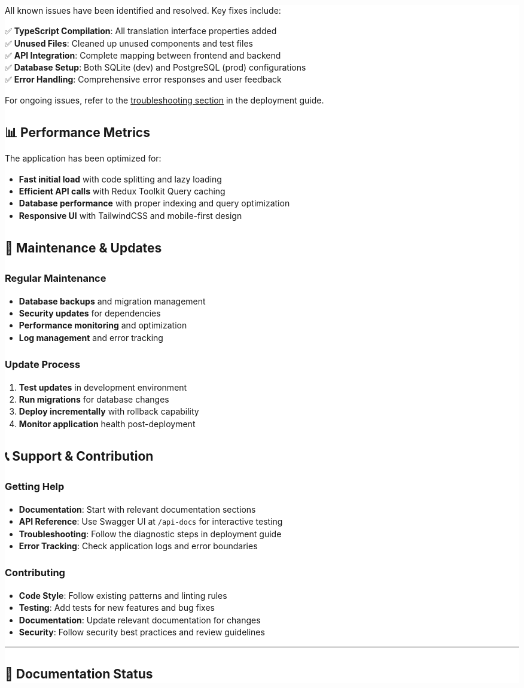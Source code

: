 All known issues have been identified and resolved. Key fixes include:

✅ **TypeScript Compilation**: All translation interface properties added  
✅ **Unused Files**: Cleaned up unused components and test files  
✅ **API Integration**: Complete mapping between frontend and backend  
✅ **Database Setup**: Both SQLite (dev) and PostgreSQL (prod) configurations  
✅ **Error Handling**: Comprehensive error responses and user feedback  

For ongoing issues, refer to the [troubleshooting section](SETUP_DEPLOYMENT_GUIDE.md#troubleshooting) in the deployment guide.

## 📊 Performance Metrics

The application has been optimized for:
- **Fast initial load** with code splitting and lazy loading
- **Efficient API calls** with Redux Toolkit Query caching
- **Database performance** with proper indexing and query optimization
- **Responsive UI** with TailwindCSS and mobile-first design

## 🔄 Maintenance & Updates

### Regular Maintenance
- **Database backups** and migration management
- **Security updates** for dependencies
- **Performance monitoring** and optimization
- **Log management** and error tracking

### Update Process
1. **Test updates** in development environment
2. **Run migrations** for database changes
3. **Deploy incrementally** with rollback capability
4. **Monitor application** health post-deployment

## 📞 Support & Contribution

### Getting Help
- **Documentation**: Start with relevant documentation sections
- **API Reference**: Use Swagger UI at `/api-docs` for interactive testing
- **Troubleshooting**: Follow the diagnostic steps in deployment guide
- **Error Tracking**: Check application logs and error boundaries

### Contributing
- **Code Style**: Follow existing patterns and linting rules
- **Testing**: Add tests for new features and bug fixes
- **Documentation**: Update relevant documentation for changes
- **Security**: Follow security best practices and review guidelines

---

## 📝 Documentation Status
